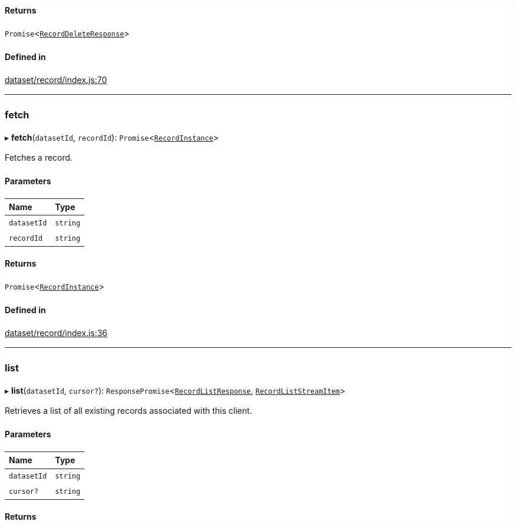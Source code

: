 #### Returns

`Promise`<[`RecordDeleteResponse`](../modules/dataset_record_v1.md#recorddeleteresponse)\>

#### Defined in

[dataset/record/index.js:70](https://github.com/chatbotkit/node-sdk/blob/0fead0f/packages/sdk/src/dataset/record/index.js#L70)

___

### fetch

▸ **fetch**(`datasetId`, `recordId`): `Promise`<[`RecordInstance`](../modules/dataset_record_v1.md#recordinstance)\>

Fetches a record.

#### Parameters

| Name | Type |
| :------ | :------ |
| `datasetId` | `string` |
| `recordId` | `string` |

#### Returns

`Promise`<[`RecordInstance`](../modules/dataset_record_v1.md#recordinstance)\>

#### Defined in

[dataset/record/index.js:36](https://github.com/chatbotkit/node-sdk/blob/0fead0f/packages/sdk/src/dataset/record/index.js#L36)

___

### list

▸ **list**(`datasetId`, `cursor?`): `ResponsePromise`<[`RecordListResponse`](../modules/dataset_record_v1.md#recordlistresponse), [`RecordListStreamItem`](../modules/dataset_record_v1.md#recordliststreamitem)\>

Retrieves a list of all existing records associated with this client.

#### Parameters

| Name | Type |
| :------ | :------ |
| `datasetId` | `string` |
| `cursor?` | `string` |

#### Returns
